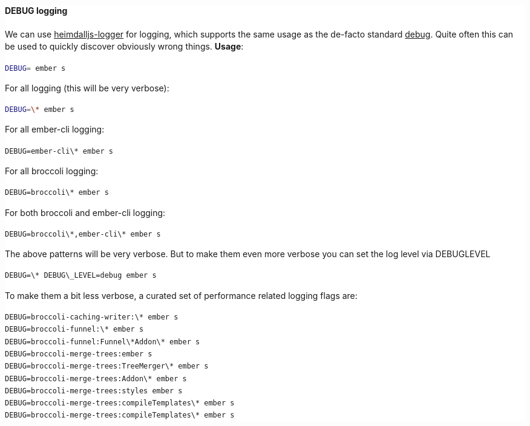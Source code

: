 #### DEBUG logging

We can use [heimdalljs-logger](https://github.com/heimdalljs/heimdalljs-logger) for logging, which supports the same usage as the de-facto standard [debug](https://github.com/visionmedia/debug). Quite often this can be used to quickly discover obviously wrong things. **Usage**:

```bash 
DEBUG= ember s

```

For all logging (this will be very verbose):

```bash g
DEBUG=\* ember s 

```

For all ember-cli logging:

```
DEBUG=ember-cli\* ember s 

```

For all broccoli logging:

```
DEBUG=broccoli\* ember s 

```

For both broccoli and ember-cli logging:

```
DEBUG=broccoli\*,ember-cli\* ember s 

```

The above patterns will be very verbose. But to make them even more verbose you can set the log level via DEBUGLEVEL

```
DEBUG=\* DEBUG\_LEVEL=debug ember s

```

To make them a bit less verbose, a curated set of performance related logging flags are:

```
DEBUG=broccoli-caching-writer:\* ember s
DEBUG=broccoli-funnel:\* ember s
DEBUG=broccoli-funnel:Funnel\*Addon\* ember s
DEBUG=broccoli-merge-trees:ember s
DEBUG=broccoli-merge-trees:TreeMerger\* ember s
DEBUG=broccoli-merge-trees:Addon\* ember s
DEBUG=broccoli-merge-trees:styles ember s
DEBUG=broccoli-merge-trees:compileTemplates\* ember s
DEBUG=broccoli-merge-trees:compileTemplates\* ember s

```
